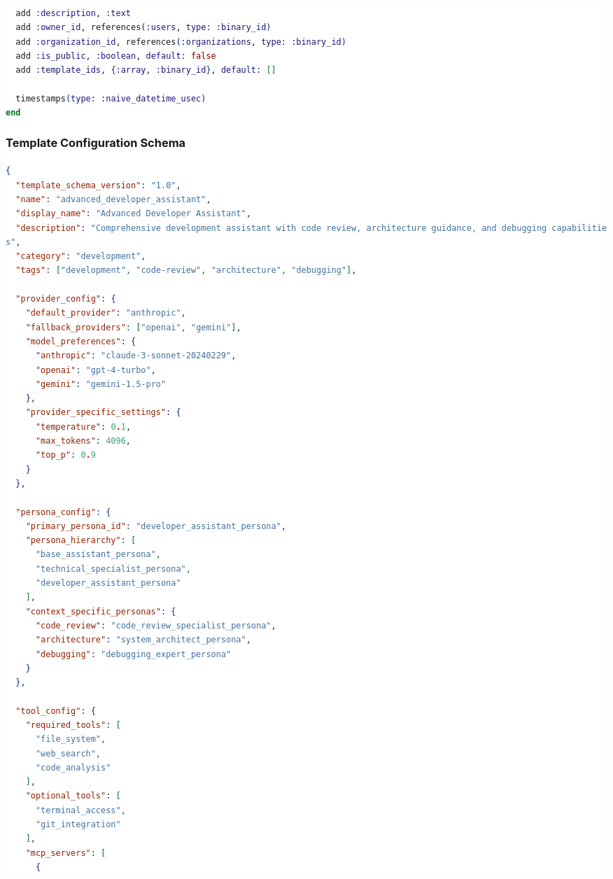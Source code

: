```elixir
  add :description, :text
  add :owner_id, references(:users, type: :binary_id)
  add :organization_id, references(:organizations, type: :binary_id)
  add :is_public, :boolean, default: false
  add :template_ids, {:array, :binary_id}, default: []
  
  timestamps(type: :naive_datetime_usec)
end
```

### Template Configuration Schema

```json
{
  "template_schema_version": "1.0",
  "name": "advanced_developer_assistant",
  "display_name": "Advanced Developer Assistant",
  "description": "Comprehensive development assistant with code review, architecture guidance, and debugging capabilities",
  "category": "development",
  "tags": ["development", "code-review", "architecture", "debugging"],
  
  "provider_config": {
    "default_provider": "anthropic",
    "fallback_providers": ["openai", "gemini"],
    "model_preferences": {
      "anthropic": "claude-3-sonnet-20240229",
      "openai": "gpt-4-turbo",
      "gemini": "gemini-1.5-pro"
    },
    "provider_specific_settings": {
      "temperature": 0.1,
      "max_tokens": 4096,
      "top_p": 0.9
    }
  },
  
  "persona_config": {
    "primary_persona_id": "developer_assistant_persona",
    "persona_hierarchy": [
      "base_assistant_persona",
      "technical_specialist_persona", 
      "developer_assistant_persona"
    ],
    "context_specific_personas": {
      "code_review": "code_review_specialist_persona",
      "architecture": "system_architect_persona",
      "debugging": "debugging_expert_persona"
    }
  },
  
  "tool_config": {
    "required_tools": [
      "file_system",
      "web_search",
      "code_analysis"
    ],
    "optional_tools": [
      "terminal_access",
      "git_integration"
    ],
    "mcp_servers": [
      {
```